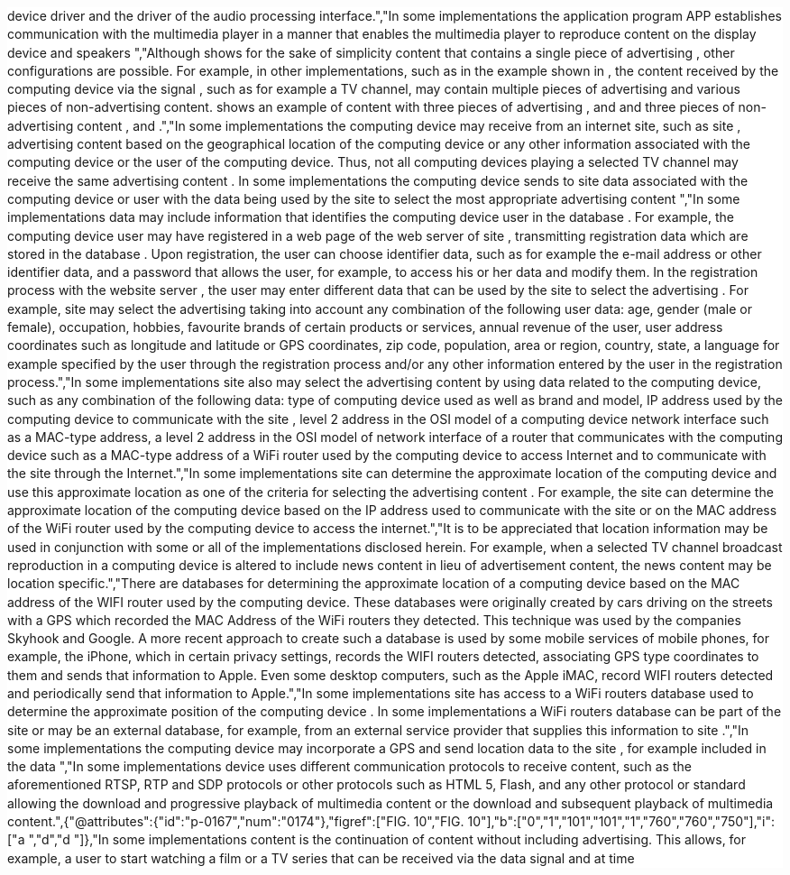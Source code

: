 device driver and the driver of the audio processing interface.","In some implementations the application program APP  establishes communication with the multimedia player  in a manner that enables the multimedia player to reproduce content on the display device and speakers ","Although  shows for the sake of simplicity content  that contains a single piece of advertising , other configurations are possible. For example, in other implementations, such as in the example shown in , the content received by the computing device via the signal , such as for example a TV channel, may contain multiple pieces of advertising and various pieces of non-advertising content.  shows an example of content  with three pieces of advertising ,  and  and three pieces of non-advertising content ,  and .","In some implementations the computing device  may receive from an internet site, such as site , advertising content based on the geographical location of the computing device or any other information associated with the computing device or the user of the computing device. Thus, not all computing devices  playing a selected TV channel may receive the same advertising content . In some implementations the computing device sends to site  data associated with the computing device or user with the data being used by the site  to select the most appropriate advertising content ","In some implementations data may include information that identifies the computing device  user in the database . For example, the computing device user may have registered in a web page of the web server  of site , transmitting registration data which are stored in the database . Upon registration, the user can choose identifier data, such as for example the e-mail address or other identifier data, and a password that allows the user, for example, to access his or her data and modify them. In the registration process with the website server , the user may enter different data that can be used by the site  to select the advertising . For example, site  may select the advertising taking into account any combination of the following user data: age, gender (male or female), occupation, hobbies, favourite brands of certain products or services, annual revenue of the user, user address coordinates such as longitude and latitude or GPS coordinates, zip code, population, area or region, country, state, a language for example specified by the user through the registration process and\/or any other information entered by the user in the registration process.","In some implementations site  also may select the advertising content by using data related to the computing device, such as any combination of the following data: type of computing device used as well as brand and model, IP address used by the computing device to communicate with the site , level 2 address in the OSI model of a computing device network interface such as a MAC-type address, a level 2 address in the OSI model of network interface of a router that communicates with the computing device such as a MAC-type address of a WiFi router used by the computing device to access Internet and to communicate with the site  through the Internet.","In some implementations site  can determine the approximate location of the computing device  and use this approximate location as one of the criteria for selecting the advertising content . For example, the site  can determine the approximate location of the computing device based on the IP address used to communicate with the site  or on the MAC address of the WiFi router used by the computing device to access the internet.","It is to be appreciated that location information may be used in conjunction with some or all of the implementations disclosed herein. For example, when a selected TV channel broadcast reproduction in a computing device is altered to include news content in lieu of advertisement content, the news content may be location specific.","There are databases for determining the approximate location of a computing device based on the MAC address of the WIFI router used by the computing device. These databases were originally created by cars driving on the streets with a GPS which recorded the MAC Address of the WiFi routers they detected. This technique was used by the companies Skyhook and Google. A more recent approach to create such a database is used by some mobile services of mobile phones, for example, the iPhone, which in certain privacy settings, records the WIFI routers detected, associating GPS type coordinates to them and sends that information to Apple. Even some desktop computers, such as the Apple iMAC, record WIFI routers detected and periodically send that information to Apple.","In some implementations site  has access to a WiFi routers database used to determine the approximate position of the computing device . In some implementations a WiFi routers database can be part of the site  or may be an external database, for example, from an external service provider that supplies this information to site .","In some implementations the computing device may incorporate a GPS and send location data to the site , for example included in the data ","In some implementations device  uses different communication protocols to receive content, such as the aforementioned RTSP, RTP and SDP protocols or other protocols such as HTML 5, Flash, and any other protocol or standard allowing the download and progressive playback of multimedia content or the download and subsequent playback of multimedia content.",{"@attributes":{"id":"p-0167","num":"0174"},"figref":["FIG. 10","FIG. 10"],"b":["0","1","101","101","1","760","760","750"],"i":["a ","d","d "]},"In some implementations content is the continuation of content without including advertising. This allows, for example, a user to start watching a film or a TV series that can be received via the data signal  and at time